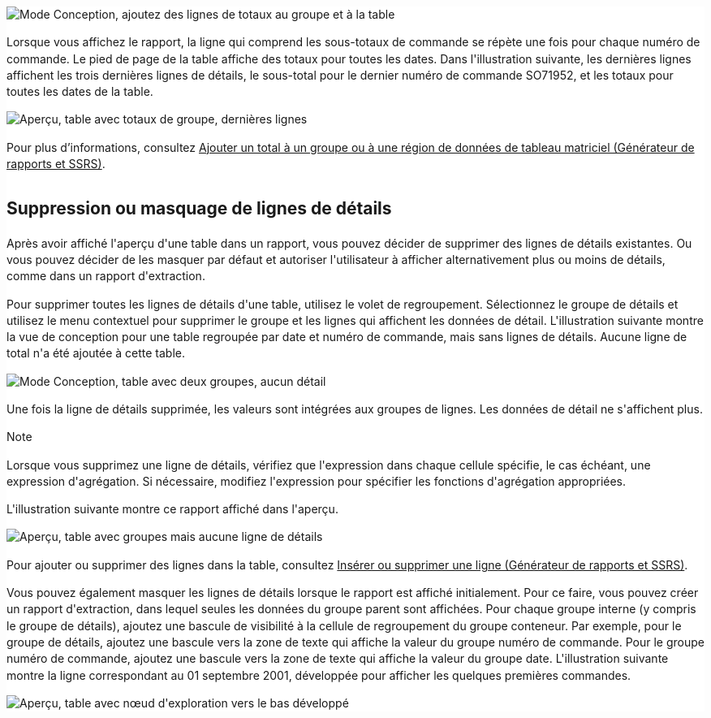  ![Mode Conception, ajoutez des lignes de totaux au groupe et à la table](../media/rs-basictablegroupstotalscolordesign.gif "Mode Conception, ajoutez des lignes de totaux au groupe et à la table")

 Lorsque vous affichez le rapport, la ligne qui comprend les sous-totaux de commande se répète une fois pour chaque numéro de commande. Le pied de page de la table affiche des totaux pour toutes les dates. Dans l'illustration suivante, les dernières lignes affichent les trois dernières lignes de détails, le sous-total pour le dernier numéro de commande SO71952, et les totaux pour toutes les dates de la table.

 ![Aperçu, table avec totaux de groupe, dernières lignes](../media/rs-basictablegroupstotalscolorpreviewbottom.gif "Aperçu, table avec totaux de groupe, dernières lignes")

 Pour plus d’informations, consultez [Ajouter un total à un groupe ou à une région de données de tableau matriciel &#40;Générateur de rapports et SSRS&#41;](add-a-total-to-a-group-or-tablix-data-region-report-builder-and-ssrs.md).

##  <a name="RemovingHidingRows"></a>Suppression ou masquage de lignes de détails
 Après avoir affiché l'aperçu d'une table dans un rapport, vous pouvez décider de supprimer des lignes de détails existantes. Ou vous pouvez décider de les masquer par défaut et autoriser l'utilisateur à afficher alternativement plus ou moins de détails, comme dans un rapport d'extraction.

 Pour supprimer toutes les lignes de détails d'une table, utilisez le volet de regroupement. Sélectionnez le groupe de détails et utilisez le menu contextuel pour supprimer le groupe et les lignes qui affichent les données de détail. L'illustration suivante montre la vue de conception pour une table regroupée par date et numéro de commande, mais sans lignes de détails. Aucune ligne de total n'a été ajoutée à cette table.

 ![Mode Conception, table avec deux groupes, aucun détail](../media/rs-basictablegroupsdrilldownnodetailsdesign.gif "Mode Conception, table avec deux groupes, aucun détail")

 Une fois la ligne de détails supprimée, les valeurs sont intégrées aux groupes de lignes. Les données de détail ne s'affichent plus.

> [!NOTE]
>  Lorsque vous supprimez une ligne de détails, vérifiez que l'expression dans chaque cellule spécifie, le cas échéant, une expression d'agrégation. Si nécessaire, modifiez l'expression pour spécifier les fonctions d'agrégation appropriées.

 L'illustration suivante montre ce rapport affiché dans l'aperçu.

 ![Aperçu, table avec groupes mais aucune ligne de détails](../media/rs-basictablegroupsnodetailspreview.gif "Aperçu, table avec groupes mais aucune ligne de détails")

 Pour ajouter ou supprimer des lignes dans la table, consultez [Insérer ou supprimer une ligne &#40;Générateur de rapports et SSRS&#41;](insert-or-delete-a-row-report-builder-and-ssrs.md).

 Vous pouvez également masquer les lignes de détails lorsque le rapport est affiché initialement. Pour ce faire, vous pouvez créer un rapport d'extraction, dans lequel seules les données du groupe parent sont affichées. Pour chaque groupe interne (y compris le groupe de détails), ajoutez une bascule de visibilité à la cellule de regroupement du groupe conteneur. Par exemple, pour le groupe de détails, ajoutez une bascule vers la zone de texte qui affiche la valeur du groupe numéro de commande. Pour le groupe numéro de commande, ajoutez une bascule vers la zone de texte qui affiche la valeur du groupe date. L'illustration suivante montre la ligne correspondant au 01 septembre 2001, développée pour afficher les quelques premières commandes.

 ![Aperçu, table avec nœud d'exploration vers le bas développé](../media/rs-basictablegroupsdrilldownpreview.gif "Aperçu, table avec nœud d'exploration vers le bas développé")
